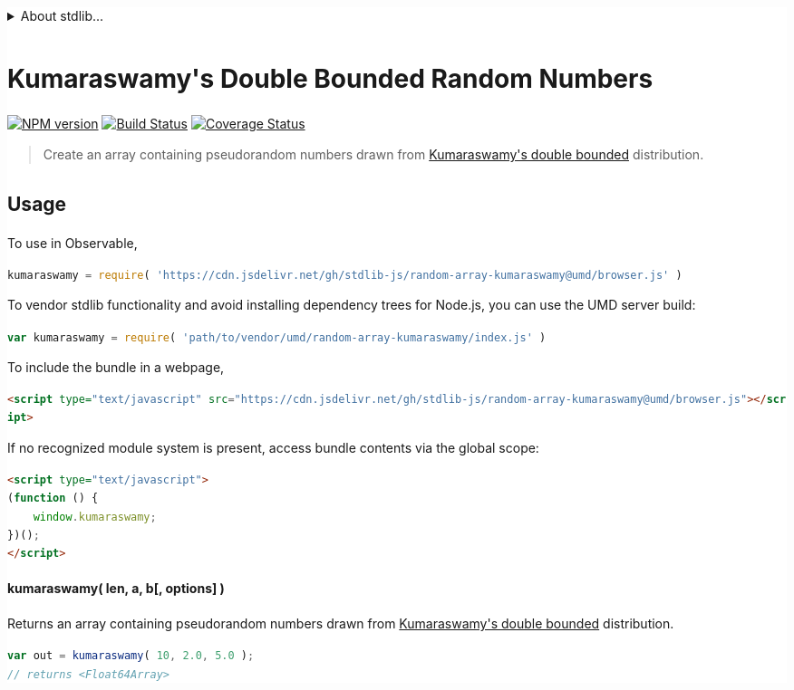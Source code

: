 


<details><summary>
    About stdlib...
  </summary></details>

# Kumaraswamy's Double Bounded Random Numbers

[![NPM version][npm-image]][npm-url] [![Build Status][test-image]][test-url] [![Coverage Status][coverage-image]][coverage-url] 

> Create an array containing pseudorandom numbers drawn from [Kumaraswamy's double bounded][@stdlib/random/base/kumaraswamy] distribution.



<section class="usage">

## Usage

To use in Observable,

```javascript
kumaraswamy = require( 'https://cdn.jsdelivr.net/gh/stdlib-js/random-array-kumaraswamy@umd/browser.js' )
```

To vendor stdlib functionality and avoid installing dependency trees for Node.js, you can use the UMD server build:

```javascript
var kumaraswamy = require( 'path/to/vendor/umd/random-array-kumaraswamy/index.js' )
```

To include the bundle in a webpage,

```html
<script type="text/javascript" src="https://cdn.jsdelivr.net/gh/stdlib-js/random-array-kumaraswamy@umd/browser.js"></script>
```

If no recognized module system is present, access bundle contents via the global scope:

```html
<script type="text/javascript">
(function () {
    window.kumaraswamy;
})();
</script>
```

#### kumaraswamy( len, a, b\[, options] )

Returns an array containing pseudorandom numbers drawn from [Kumaraswamy's double bounded][@stdlib/random/base/kumaraswamy] distribution.

```javascript
var out = kumaraswamy( 10, 2.0, 5.0 );
// returns <Float64Array>
```


[npm-image]: http://img.shields.io/npm/v/@stdlib/random-array-kumaraswamy.svg
[npm-url]: https://npmjs.org/package/@stdlib/random-array-kumaraswamy
[test-image]: https://github.com/stdlib-js/random-array-kumaraswamy/actions/workflows/test.yml/badge.svg?branch=v0.2.0
[test-url]: https://github.com/stdlib-js/random-array-kumaraswamy/actions/workflows/test.yml?query=branch:v0.2.0
[coverage-image]: https://img.shields.io/codecov/c/github/stdlib-js/random-array-kumaraswamy/main.svg
[coverage-url]: https://codecov.io/github/stdlib-js/random-array-kumaraswamy?branch=main
[chat-image]: https://img.shields.io/gitter/room/stdlib-js/stdlib.svg
[chat-url]: https://app.gitter.im/#/room/#stdlib-js_stdlib:gitter.im
[stdlib]: https://github.com/stdlib-js/stdlib
[stdlib-authors]: https://github.com/stdlib-js/stdlib/graphs/contributors
[umd]: https://github.com/umdjs/umd
[es-module]: https://developer.mozilla.org/en-US/docs/Web/JavaScript/Guide/Modules
[deno-url]: https://github.com/stdlib-js/random-array-kumaraswamy/tree/deno
[deno-readme]: https://github.com/stdlib-js/random-array-kumaraswamy/blob/deno/README.md
[umd-url]: https://github.com/stdlib-js/random-array-kumaraswamy/tree/umd
[umd-readme]: https://github.com/stdlib-js/random-array-kumaraswamy/blob/umd/README.md
[esm-url]: https://github.com/stdlib-js/random-array-kumaraswamy/tree/esm
[esm-readme]: https://github.com/stdlib-js/random-array-kumaraswamy/blob/esm/README.md
[branches-url]: https://github.com/stdlib-js/random-array-kumaraswamy/blob/main/branches.md
[stdlib-license]: https://raw.githubusercontent.com/stdlib-js/random-array-kumaraswamy/main/LICENSE
[@stdlib/random/base/kumaraswamy]: https://github.com/stdlib-js/random-base-kumaraswamy/tree/umd
[@stdlib/array/typed-real-float-dtypes]: https://github.com/stdlib-js/array-typed-real-float-dtypes/tree/umd
[@stdlib/array/uint32]: https://github.com/stdlib-js/array-uint32/tree/umd
[@stdlib/array/float64]: https://github.com/stdlib-js/array-float64/tree/umd